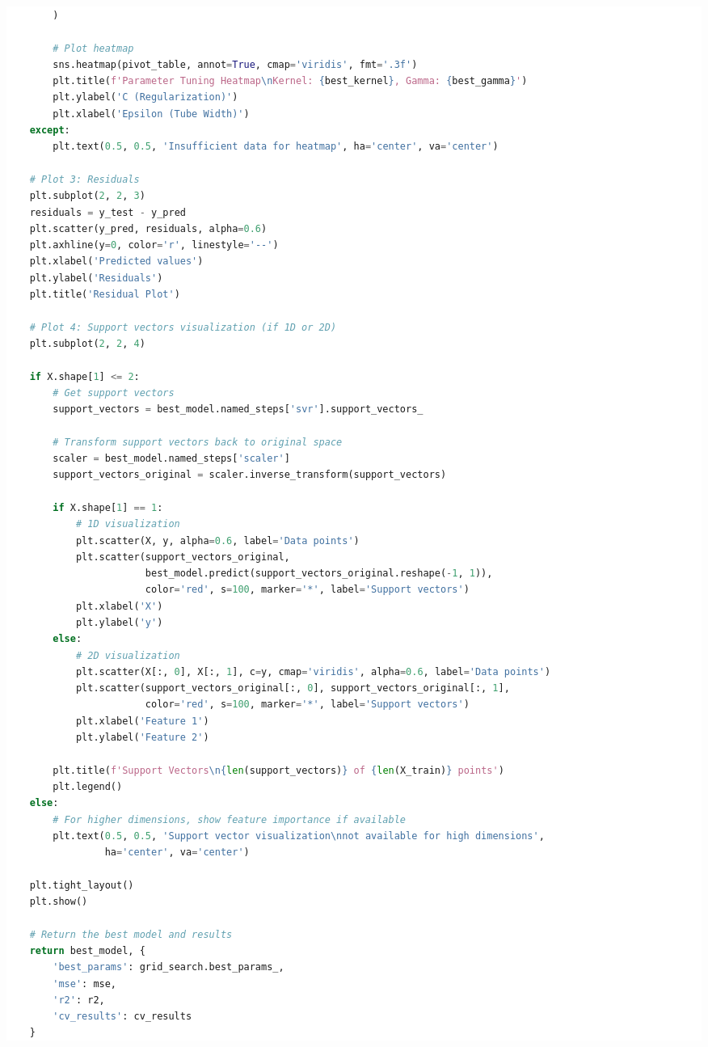 ```python
        )
        
        # Plot heatmap
        sns.heatmap(pivot_table, annot=True, cmap='viridis', fmt='.3f')
        plt.title(f'Parameter Tuning Heatmap\nKernel: {best_kernel}, Gamma: {best_gamma}')
        plt.ylabel('C (Regularization)')
        plt.xlabel('Epsilon (Tube Width)')
    except:
        plt.text(0.5, 0.5, 'Insufficient data for heatmap', ha='center', va='center')
    
    # Plot 3: Residuals
    plt.subplot(2, 2, 3)
    residuals = y_test - y_pred
    plt.scatter(y_pred, residuals, alpha=0.6)
    plt.axhline(y=0, color='r', linestyle='--')
    plt.xlabel('Predicted values')
    plt.ylabel('Residuals')
    plt.title('Residual Plot')
    
    # Plot 4: Support vectors visualization (if 1D or 2D)
    plt.subplot(2, 2, 4)
    
    if X.shape[1] <= 2:
        # Get support vectors
        support_vectors = best_model.named_steps['svr'].support_vectors_
        
        # Transform support vectors back to original space
        scaler = best_model.named_steps['scaler']
        support_vectors_original = scaler.inverse_transform(support_vectors)
        
        if X.shape[1] == 1:
            # 1D visualization
            plt.scatter(X, y, alpha=0.6, label='Data points')
            plt.scatter(support_vectors_original, 
                        best_model.predict(support_vectors_original.reshape(-1, 1)),
                        color='red', s=100, marker='*', label='Support vectors')
            plt.xlabel('X')
            plt.ylabel('y')
        else:
            # 2D visualization
            plt.scatter(X[:, 0], X[:, 1], c=y, cmap='viridis', alpha=0.6, label='Data points')
            plt.scatter(support_vectors_original[:, 0], support_vectors_original[:, 1], 
                        color='red', s=100, marker='*', label='Support vectors')
            plt.xlabel('Feature 1')
            plt.ylabel('Feature 2')
        
        plt.title(f'Support Vectors\n{len(support_vectors)} of {len(X_train)} points')
        plt.legend()
    else:
        # For higher dimensions, show feature importance if available
        plt.text(0.5, 0.5, 'Support vector visualization\nnot available for high dimensions',
                 ha='center', va='center')
    
    plt.tight_layout()
    plt.show()
    
    # Return the best model and results
    return best_model, {
        'best_params': grid_search.best_params_,
        'mse': mse,
        'r2': r2,
        'cv_results': cv_results
    }
```